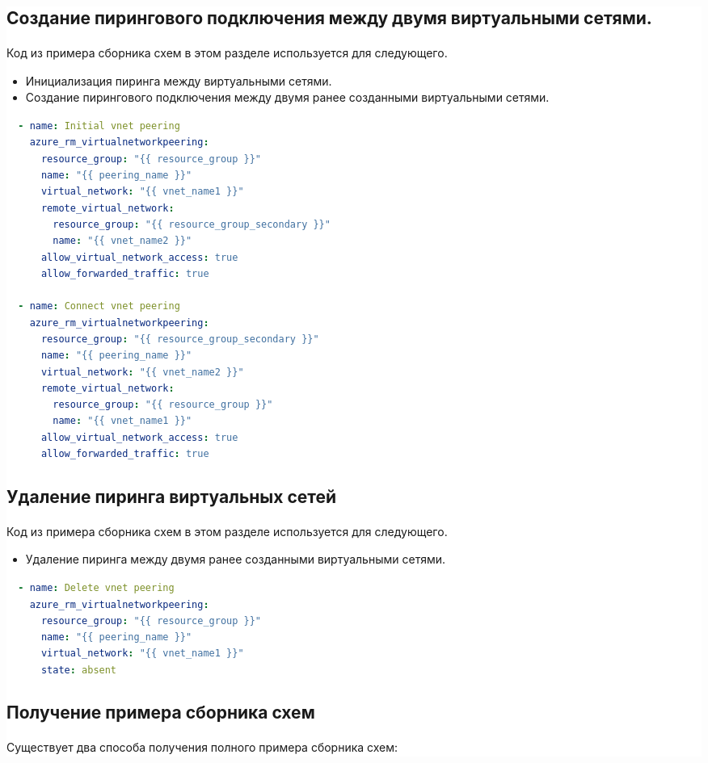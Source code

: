 ## <a name="peer-the-two-virtual-networks"></a>Создание пирингового подключения между двумя виртуальными сетями.

Код из примера сборника схем в этом разделе используется для следующего.

- Инициализация пиринга между виртуальными сетями.
- Создание пирингового подключения между двумя ранее созданными виртуальными сетями.

```yml
  - name: Initial vnet peering
    azure_rm_virtualnetworkpeering:
      resource_group: "{{ resource_group }}"
      name: "{{ peering_name }}"
      virtual_network: "{{ vnet_name1 }}"
      remote_virtual_network:
        resource_group: "{{ resource_group_secondary }}"
        name: "{{ vnet_name2 }}"
      allow_virtual_network_access: true
      allow_forwarded_traffic: true

  - name: Connect vnet peering
    azure_rm_virtualnetworkpeering:
      resource_group: "{{ resource_group_secondary }}"
      name: "{{ peering_name }}"
      virtual_network: "{{ vnet_name2 }}"
      remote_virtual_network:
        resource_group: "{{ resource_group }}"
        name: "{{ vnet_name1 }}"
      allow_virtual_network_access: true
      allow_forwarded_traffic: true
```

## <a name="delete-the-virtual-network-peering"></a>Удаление пиринга виртуальных сетей

Код из примера сборника схем в этом разделе используется для следующего.

- Удаление пиринга между двумя ранее созданными виртуальными сетями.

```yml
  - name: Delete vnet peering
    azure_rm_virtualnetworkpeering:
      resource_group: "{{ resource_group }}"
      name: "{{ peering_name }}"
      virtual_network: "{{ vnet_name1 }}"
      state: absent
```

## <a name="get-the-sample-playbook"></a>Получение примера сборника схем

Существует два способа получения полного примера сборника схем:
